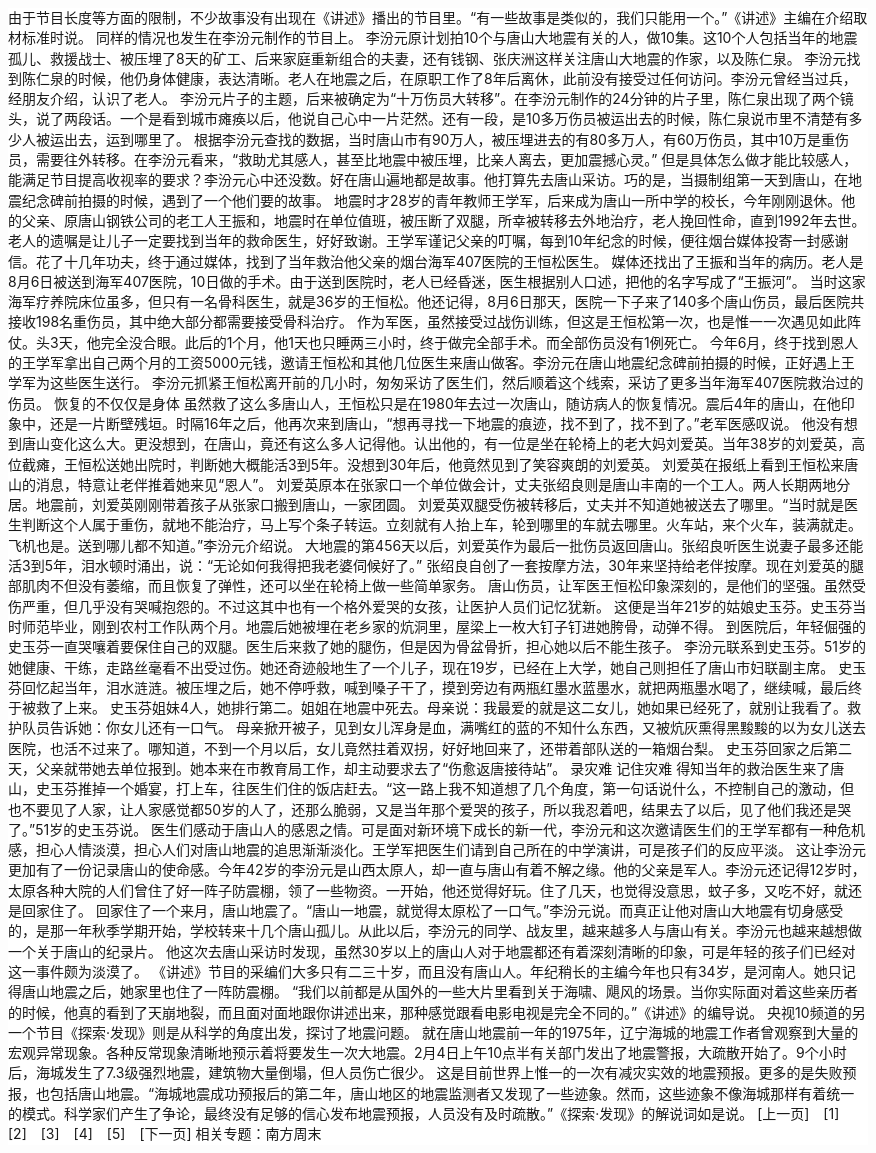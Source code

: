 由于节目长度等方面的限制，不少故事没有出现在《讲述》播出的节目里。“有一些故事是类似的，我们只能用一个。”《讲述》主编在介绍取材标准时说。
同样的情况也发生在李汾元制作的节目上。
李汾元原计划拍10个与唐山大地震有关的人，做10集。这10个人包括当年的地震孤儿、救援战士、被压埋了8天的矿工、后来家庭重新组合的夫妻，还有钱钢、张庆洲这样关注唐山大地震的作家，以及陈仁泉。
李汾元找到陈仁泉的时候，他仍身体健康，表达清晰。老人在地震之后，在原职工作了8年后离休，此前没有接受过任何访问。李汾元曾经当过兵，经朋友介绍，认识了老人。
李汾元片子的主题，后来被确定为“十万伤员大转移”。在李汾元制作的24分钟的片子里，陈仁泉出现了两个镜头，说了两段话。一个是看到城市瘫痪以后，他说自己心中一片茫然。还有一段，是10多万伤员被运出去的时候，陈仁泉说市里不清楚有多少人被运出去，运到哪里了。
根据李汾元查找的数据，当时唐山市有90万人，被压埋进去的有80多万人，有60万伤员，其中10万是重伤员，需要往外转移。在李汾元看来，“救助尤其感人，甚至比地震中被压埋，比亲人离去，更加震撼心灵。”
但是具体怎么做才能比较感人，能满足节目提高收视率的要求？李汾元心中还没数。好在唐山遍地都是故事。他打算先去唐山采访。巧的是，当摄制组第一天到唐山，在地震纪念碑前拍摄的时候，遇到了一个他们要的故事。
地震时才28岁的青年教师王学军，后来成为唐山一所中学的校长，今年刚刚退休。他的父亲、原唐山钢铁公司的老工人王振和，地震时在单位值班，被压断了双腿，所幸被转移去外地治疗，老人挽回性命，直到1992年去世。
老人的遗嘱是让儿子一定要找到当年的救命医生，好好致谢。王学军谨记父亲的叮嘱，每到10年纪念的时候，便往烟台媒体投寄一封感谢信。花了十几年功夫，终于通过媒体，找到了当年救治他父亲的烟台海军407医院的王恒松医生。
媒体还找出了王振和当年的病历。老人是8月6日被送到海军407医院，10日做的手术。由于送到医院时，老人已经昏迷，医生根据别人口述，把他的名字写成了“王振河”。
当时这家海军疗养院床位虽多，但只有一名骨科医生，就是36岁的王恒松。他还记得，8月6日那天，医院一下子来了140多个唐山伤员，最后医院共接收198名重伤员，其中绝大部分都需要接受骨科治疗。
作为军医，虽然接受过战伤训练，但这是王恒松第一次，也是惟一一次遇见如此阵仗。头3天，他完全没合眼。此后的1个月，他1天也只睡两三小时，终于做完全部手术。而全部伤员没有1例死亡。
今年6月，终于找到恩人的王学军拿出自己两个月的工资5000元钱，邀请王恒松和其他几位医生来唐山做客。李汾元在唐山地震纪念碑前拍摄的时候，正好遇上王学军为这些医生送行。
李汾元抓紧王恒松离开前的几小时，匆匆采访了医生们，然后顺着这个线索，采访了更多当年海军407医院救治过的伤员。
恢复的不仅仅是身体
虽然救了这么多唐山人，王恒松只是在1980年去过一次唐山，随访病人的恢复情况。震后4年的唐山，在他印象中，还是一片断壁残垣。时隔16年之后，他再次来到唐山，“想再寻找一下地震的痕迹，找不到了，找不到了。”老军医感叹说。
他没有想到唐山变化这么大。更没想到，在唐山，竟还有这么多人记得他。认出他的，有一位是坐在轮椅上的老大妈刘爱英。当年38岁的刘爱英，高位截瘫，王恒松送她出院时，判断她大概能活3到5年。没想到30年后，他竟然见到了笑容爽朗的刘爱英。
刘爱英在报纸上看到王恒松来唐山的消息，特意让老伴推着她来见“恩人”。
刘爱英原本在张家口一个单位做会计，丈夫张绍良则是唐山丰南的一个工人。两人长期两地分居。地震前，刘爱英刚刚带着孩子从张家口搬到唐山，一家团圆。
刘爱英双腿受伤被转移后，丈夫并不知道她被送去了哪里。“当时就是医生判断这个人属于重伤，就地不能治疗，马上写个条子转运。立刻就有人抬上车，轮到哪里的车就去哪里。火车站，来个火车，装满就走。飞机也是。送到哪儿都不知道。”李汾元介绍说。
大地震的第456天以后，刘爱英作为最后一批伤员返回唐山。张绍良听医生说妻子最多还能活3到5年，泪水顿时涌出，说：“无论如何我得把我老婆伺候好了。”
张绍良自创了一套按摩方法，30年来坚持给老伴按摩。现在刘爱英的腿部肌肉不但没有萎缩，而且恢复了弹性，还可以坐在轮椅上做一些简单家务。
唐山伤员，让军医王恒松印象深刻的，是他们的坚强。虽然受伤严重，但几乎没有哭喊抱怨的。不过这其中也有一个格外爱哭的女孩，让医护人员们记忆犹新。
这便是当年21岁的姑娘史玉芬。史玉芬当时师范毕业，刚到农村工作队两个月。地震后她被埋在老乡家的炕洞里，屋梁上一枚大钉子钉进她胯骨，动弹不得。
到医院后，年轻倔强的史玉芬一直哭嚷着要保住自己的双腿。医生后来救了她的腿伤，但是因为骨盆骨折，担心她以后不能生孩子。
李汾元联系到史玉芬。51岁的她健康、干练，走路丝毫看不出受过伤。她还奇迹般地生了一个儿子，现在19岁，已经在上大学，她自己则担任了唐山市妇联副主席。
史玉芬回忆起当年，泪水涟涟。被压埋之后，她不停呼救，喊到嗓子干了，摸到旁边有两瓶红墨水蓝墨水，就把两瓶墨水喝了，继续喊，最后终于被救了上来。
史玉芬姐妹4人，她排行第二。姐姐在地震中死去。母亲说：我最爱的就是这二女儿，她如果已经死了，就别让我看了。救护队员告诉她：你女儿还有一口气。
母亲掀开被子，见到女儿浑身是血，满嘴红的蓝的不知什么东西，又被炕灰熏得黑黢黢的以为女儿送去医院，也活不过来了。哪知道，不到一个月以后，女儿竟然拄着双拐，好好地回来了，还带着部队送的一箱烟台梨。
史玉芬回家之后第二天，父亲就带她去单位报到。她本来在市教育局工作，却主动要求去了“伤愈返唐接待站”。
录灾难 记住灾难
得知当年的救治医生来了唐山，史玉芬推掉一个婚宴，打上车，往医生们住的饭店赶去。“这一路上我不知道想了几个角度，第一句话说什么，不控制自己的激动，但也不要见了人家，让人家感觉都50岁的人了，还那么脆弱，又是当年那个爱哭的孩子，所以我忍着吧，结果去了以后，见了他们我还是哭了。”51岁的史玉芬说。
医生们感动于唐山人的感恩之情。可是面对新环境下成长的新一代，李汾元和这次邀请医生们的王学军都有一种危机感，担心人情淡漠，担心人们对唐山地震的追思渐渐淡化。王学军把医生们请到自己所在的中学演讲，可是孩子们的反应平淡。
这让李汾元更加有了一份记录唐山的使命感。今年42岁的李汾元是山西太原人，却一直与唐山有着不解之缘。他的父亲是军人。李汾元还记得12岁时，太原各种大院的人们曾住了好一阵子防震棚，领了一些物资。一开始，他还觉得好玩。住了几天，也觉得没意思，蚊子多，又吃不好，就还是回家住了。
回家住了一个来月，唐山地震了。“唐山一地震，就觉得太原松了一口气。”李汾元说。而真正让他对唐山大地震有切身感受的，是那一年秋季学期开始，学校转来十几个唐山孤儿。从此以后，李汾元的同学、战友里，越来越多人与唐山有关。李汾元也越来越想做一个关于唐山的纪录片。
他这次去唐山采访时发现，虽然30岁以上的唐山人对于地震都还有着深刻清晰的印象，可是年轻的孩子们已经对这一事件颇为淡漠了。
《讲述》节目的采编们大多只有二三十岁，而且没有唐山人。年纪稍长的主编今年也只有34岁，是河南人。她只记得唐山地震之后，她家里也住了一阵防震棚。
“我们以前都是从国外的一些大片里看到关于海啸、飓风的场景。当你实际面对着这些亲历者的时候，他真的看到了天崩地裂，而且面对面地跟你讲述出来，那种感觉跟看电影电视是完全不同的。”《讲述》的编导说。
央视10频道的另一个节目《探索·发现》则是从科学的角度出发，探讨了地震问题。
就在唐山地震前一年的1975年，辽宁海城的地震工作者曾观察到大量的宏观异常现象。各种反常现象清晰地预示着将要发生一次大地震。2月4日上午10点半有关部门发出了地震警报，大疏散开始了。9个小时后，海城发生了7.3级强烈地震，建筑物大量倒塌，但人员伤亡很少。
这是目前世界上惟一的一次有减灾实效的地震预报。更多的是失败预报，也包括唐山地震。“海城地震成功预报后的第二年，唐山地区的地震监测者又发现了一些迹象。然而，这些迹象不像海城那样有着统一的模式。科学家们产生了争论，最终没有足够的信心发布地震预报，人员没有及时疏散。”《探索·发现》的解说词如是说。
[上一页]　[1]　[2]　[3]　[4]　[5]　[下一页]
相关专题：南方周末 
